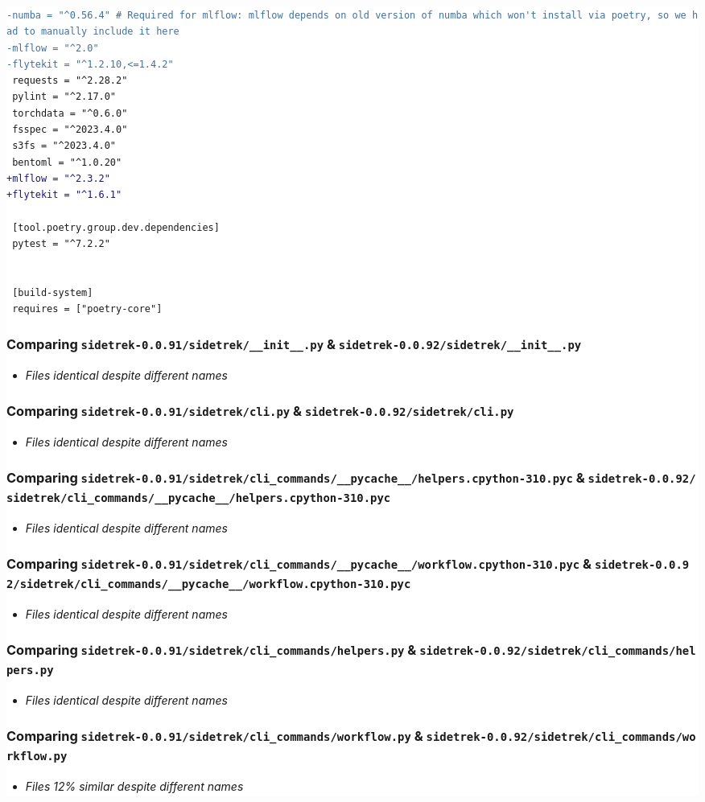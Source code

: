 ```diff
-numba = "^0.56.4" # Required for mlflow: mlflow depends on old version of numba which won't install via poetry, so we had to manually include it here
-mlflow = "^2.0"
-flytekit = "^1.2.10,<=1.4.2"
 requests = "^2.28.2"
 pylint = "^2.17.0"
 torchdata = "^0.6.0"
 fsspec = "^2023.4.0"
 s3fs = "^2023.4.0"
 bentoml = "^1.0.20"
+mlflow = "^2.3.2"
+flytekit = "^1.6.1"
 
 [tool.poetry.group.dev.dependencies]
 pytest = "^7.2.2"
 
 
 [build-system]
 requires = ["poetry-core"]
```

### Comparing `sidetrek-0.0.91/sidetrek/__init__.py` & `sidetrek-0.0.92/sidetrek/__init__.py`

 * *Files identical despite different names*

### Comparing `sidetrek-0.0.91/sidetrek/cli.py` & `sidetrek-0.0.92/sidetrek/cli.py`

 * *Files identical despite different names*

### Comparing `sidetrek-0.0.91/sidetrek/cli_commands/__pycache__/helpers.cpython-310.pyc` & `sidetrek-0.0.92/sidetrek/cli_commands/__pycache__/helpers.cpython-310.pyc`

 * *Files identical despite different names*

### Comparing `sidetrek-0.0.91/sidetrek/cli_commands/__pycache__/workflow.cpython-310.pyc` & `sidetrek-0.0.92/sidetrek/cli_commands/__pycache__/workflow.cpython-310.pyc`

 * *Files identical despite different names*

### Comparing `sidetrek-0.0.91/sidetrek/cli_commands/helpers.py` & `sidetrek-0.0.92/sidetrek/cli_commands/helpers.py`

 * *Files identical despite different names*

### Comparing `sidetrek-0.0.91/sidetrek/cli_commands/workflow.py` & `sidetrek-0.0.92/sidetrek/cli_commands/workflow.py`

 * *Files 12% similar despite different names*
